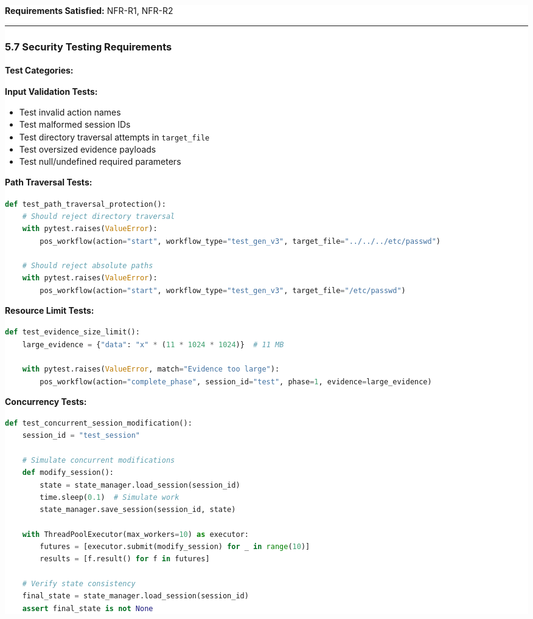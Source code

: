 **Requirements Satisfied:** NFR-R1, NFR-R2

---

### 5.7 Security Testing Requirements

**Test Categories:**

**Input Validation Tests:**
- Test invalid action names
- Test malformed session IDs
- Test directory traversal attempts in `target_file`
- Test oversized evidence payloads
- Test null/undefined required parameters

**Path Traversal Tests:**
```python
def test_path_traversal_protection():
    # Should reject directory traversal
    with pytest.raises(ValueError):
        pos_workflow(action="start", workflow_type="test_gen_v3", target_file="../../../etc/passwd")
    
    # Should reject absolute paths
    with pytest.raises(ValueError):
        pos_workflow(action="start", workflow_type="test_gen_v3", target_file="/etc/passwd")
```

**Resource Limit Tests:**
```python
def test_evidence_size_limit():
    large_evidence = {"data": "x" * (11 * 1024 * 1024)}  # 11 MB
    
    with pytest.raises(ValueError, match="Evidence too large"):
        pos_workflow(action="complete_phase", session_id="test", phase=1, evidence=large_evidence)
```

**Concurrency Tests:**
```python
def test_concurrent_session_modification():
    session_id = "test_session"
    
    # Simulate concurrent modifications
    def modify_session():
        state = state_manager.load_session(session_id)
        time.sleep(0.1)  # Simulate work
        state_manager.save_session(session_id, state)
    
    with ThreadPoolExecutor(max_workers=10) as executor:
        futures = [executor.submit(modify_session) for _ in range(10)]
        results = [f.result() for f in futures]
    
    # Verify state consistency
    final_state = state_manager.load_session(session_id)
    assert final_state is not None
```
